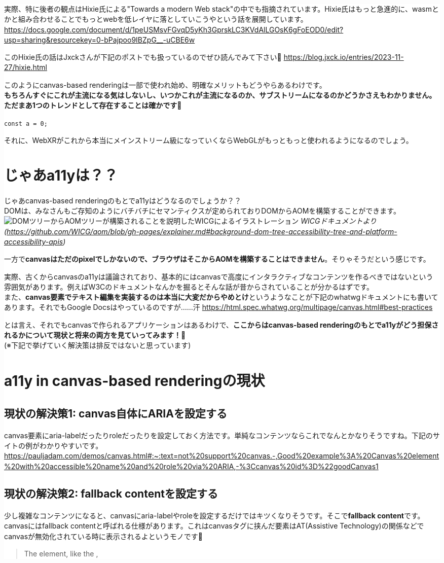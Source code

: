 実際、特に後者の観点はHixie氏による"Towards a modern Web stack"の中でも指摘されています。Hixie氏はもっと急進的に、wasmとかと組み合わせることでもっとwebを低レイヤに落としていこうやという話を展開しています。
https://docs.google.com/document/d/1peUSMsvFGvqD5yKh3GprskLC3KVdAlLGOsK6gFoEOD0/edit?usp=sharing&resourcekey=0-bPajpoo9IBZpG__-uCBE6w

このHixie氏の話はJxckさんが下記のポストでも扱っているのでぜひ読んでみて下さい📖
https://blog.jxck.io/entries/2023-11-27/hixie.html

このようにcanvas-based renderingは一部で使われ始め、明確なメリットもどうやらあるわけです。  
**もちろんすぐにこれが主流になる気はしないし、いつかこれが主流になるのか、サブストリームになるのかどうかさえもわかりません。ただまあ1つのトレンドとして存在することは確かです**👶  

```
const a = 0;
```

それに、WebXRがこれから本当にメインストリーム級になっていくならWebGLがもっともっと使われるようになるのでしょう。  

# じゃあa11yは？？
じゃあcanvas-based renderingのもとでa11yはどうなるのでしょうか？？  
DOMは、みなさんもご存知のようにバチバチにセマンティクスが定められておりDOMからAOMを構築することができます。  
![DOMツリーからAOMツリーが構築されることを説明したWICGによるイラストレーション](/postData/images/DOM-a11y-tree.png)
*WICGドキュメントより(https://github.com/WICG/aom/blob/gh-pages/explainer.md#background-dom-tree-accessibility-tree-and-platform-accessibility-apis)*

一方で**canvasはただのpixelでしかないので、ブラウザはそこからAOMを構築することはできません**。そりゃそうだという感じです。  

実際、古くからcanvasのa11yは議論されており、基本的にはcanvasで高度にインタラクティブなコンテンツを作るべきではないという雰囲気があります。例えばW3Cのドキュメントなんかを掘るとそんな話が昔からされていることが分かるはずです。  
また、**canvas要素でテキスト編集を実装するのは本当に大変だからやめとけ**というようなことが下記のwhatwgドキュメントにも書いてあります。それでもGoogle Docsはやっているのですが……汗
https://html.spec.whatwg.org/multipage/canvas.html#best-practices

とは言え、それでもcanvasで作られるアプリケーションはあるわけで、**ここからはcanvas-based renderingのもとでa11yがどう担保されるかについて現状と将来の両方を見ていってみます！👶**  
(※下記で挙げていく解決策は排反ではないと思っています)

# a11y in canvas-based renderingの現状
## 現状の解決策1: canvas自体にARIAを設定する
canvas要素にaria-labelだったりroleだったりを設定しておく方法です。単純なコンテンツならこれでなんとかなりそうですね。下記のサイトの例がわかりやすいです。
https://pauljadam.com/demos/canvas.html#:~:text=not%20support%20canvas.-,Good%20example%3A%20Canvas%20element%20with%20accessible%20name%20and%20role%20via%20ARIA,-%3Ccanvas%20id%3D%22goodCanvas1

## 現状の解決策2: fallback contentを設定する
少し複雑なコンテンツになると、canvasにaria-labelやroleを設定するだけではキツくなりそうです。そこで**fallback content**です。  
canvasにはfallback contentと呼ばれる仕様があります。これはcanvasタグに挟んだ要素はAT(Assistive Technology)の関係などでcanvasが無効化されている時に表示されるよというモノです👶
> The <canvas> element, like the <img>, <video>, <audio>, and <picture> elements, must be made accessible by providing fallback text to be displayed when the media doesn't load or the user is unable to experience it as intended. You should always provide fallback content, captions, and alternative text, as appropriate for the media type.
> Providing fallback content is very straightforward: just insert the alternate content inside the <canvas> element to be accessed by screen readers, spiders, and other automated bots. Browsers, by default, will ignore the content inside the container, rendering the canvas normally unless <canvas> isn't supported.
> https://developer.mozilla.org/en-US/docs/Web/API/Canvas_API/Tutorial/Basic_usage#accessible_content
